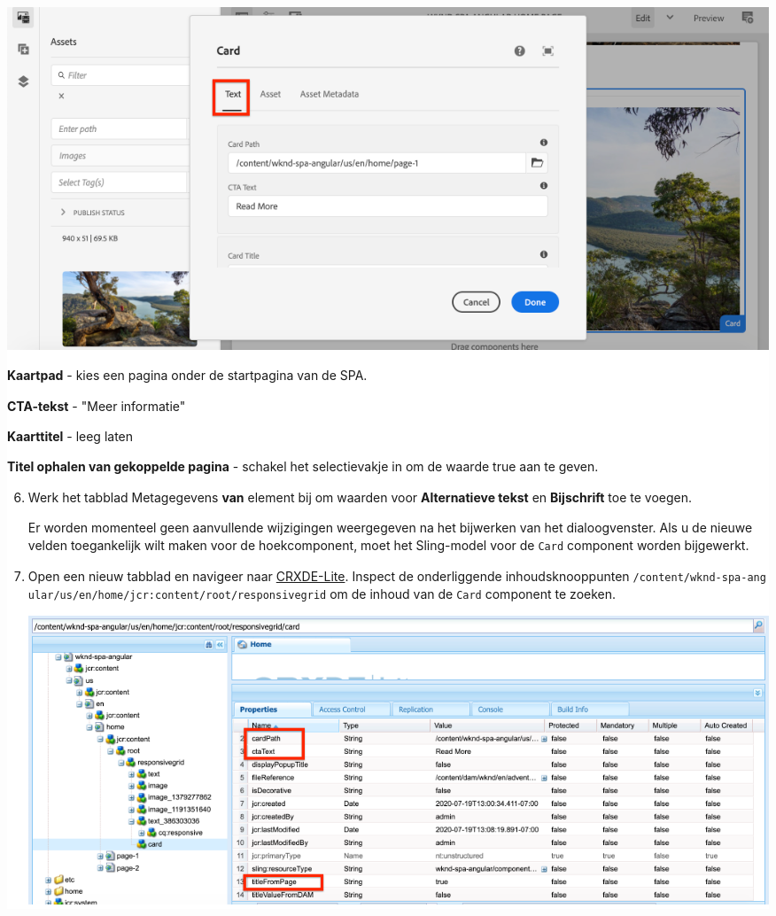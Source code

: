    ![Tekstcomponent, tabblad](assets/extend-component/card-component-text.png)

   **Kaartpad** - kies een pagina onder de startpagina van de SPA.

   **CTA-tekst** - &quot;Meer informatie&quot;

   **Kaarttitel** - leeg laten

   **Titel ophalen van gekoppelde pagina** - schakel het selectievakje in om de waarde true aan te geven.

6. Werk het tabblad Metagegevens **van** element bij om waarden voor **Alternatieve tekst** en **Bijschrift** toe te voegen.

   Er worden momenteel geen aanvullende wijzigingen weergegeven na het bijwerken van het dialoogvenster. Als u de nieuwe velden toegankelijk wilt maken voor de hoekcomponent, moet het Sling-model voor de `Card` component worden bijgewerkt.

7. Open een nieuw tabblad en navigeer naar [CRXDE-Lite](http://localhost:4502/crx/de/index.jsp#/content/wknd-spa-angular/us/en/home/jcr%3Acontent/root/responsivegrid/card). Inspect de onderliggende inhoudsknooppunten `/content/wknd-spa-angular/us/en/home/jcr:content/root/responsivegrid` om de inhoud van de `Card` component te zoeken.

   ![Eigenschappen van de component CRXDE-Lite](assets/extend-component/crxde-lite-properties.png)
